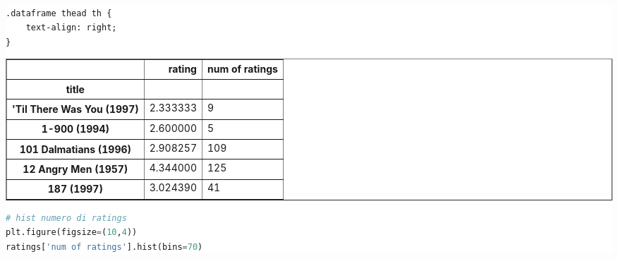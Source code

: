     .dataframe thead th {
        text-align: right;
    }
</style>
<table border="1" class="dataframe">
  <thead>
    <tr style="text-align: right;">
      <th></th>
      <th>rating</th>
      <th>num of ratings</th>
    </tr>
    <tr>
      <th>title</th>
      <th></th>
      <th></th>
    </tr>
  </thead>
  <tbody>
    <tr>
      <th>'Til There Was You (1997)</th>
      <td>2.333333</td>
      <td>9</td>
    </tr>
    <tr>
      <th>1-900 (1994)</th>
      <td>2.600000</td>
      <td>5</td>
    </tr>
    <tr>
      <th>101 Dalmatians (1996)</th>
      <td>2.908257</td>
      <td>109</td>
    </tr>
    <tr>
      <th>12 Angry Men (1957)</th>
      <td>4.344000</td>
      <td>125</td>
    </tr>
    <tr>
      <th>187 (1997)</th>
      <td>3.024390</td>
      <td>41</td>
    </tr>
  </tbody>
</table>
</div>




```python
# hist numero di ratings
plt.figure(figsize=(10,4))
ratings['num of ratings'].hist(bins=70)
```
